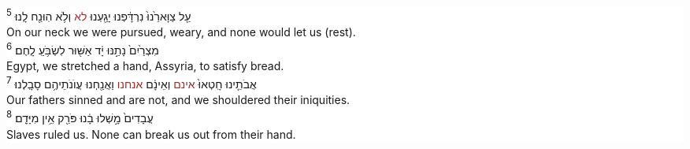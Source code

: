 
<tr>
<td style="vertical-align:top;" width="46%">
<div class="liturgy"><span lang="he">
<sup>5</sup> עַ֤ל צַוָּארֵ֙נוּ֙ נִרְדָּ֔פְנוּ
יָגַ֖עְנוּ <font color="brown">לא</font> וְלֹ֥א הֽוּנַ֖ח לָֽנוּ׃
</span></div></td>
 
<td style="vertical-align:top;" width="53%"><div class="english">
On our neck we were pursued,
weary, and none would let us (rest).
</div></td>
</tr>


<tr>
<td style="vertical-align:top;" width="46%">
<div class="liturgy"><span lang="he">
<sup>6</sup> מִצְרַ֙יִם֙ נָתַ֣נּוּ יָ֔ד
אַשּׁ֖וּר לִשְׂבֹּ֥עַֽ לָֽחֶם׃
</span></div></td>
 
<td style="vertical-align:top;" width="53%"><div class="english">
Egypt, we stretched a hand,
Assyria, to satisfy bread.
</div></td>
</tr>


<tr>
<td style="vertical-align:top;" width="46%">
<div class="liturgy"><span lang="he">
<sup>7</sup> אֲבֹתֵ֤ינוּ חָֽטְאוּ֙ <font color="brown">אינם</font> וְאֵינָ֔ם
<font color="brown">אנחנו</font> וַאֲנַ֖חְנוּ עֲוֺנֹתֵיהֶ֥ם סָבָֽלְנוּ׃
</span></div></td>
 
<td style="vertical-align:top;" width="53%"><div class="english">
Our fathers sinned and are not,
and we shouldered their iniquities.
</div></td>
</tr>


<tr>
<td style="vertical-align:top;" width="46%">
<div class="liturgy"><span lang="he">
<sup>8</sup> עֲבָדִים֙ מָ֣שְׁלוּ בָ֔נוּ
פֹּרֵ֖ק אֵ֥ין מִיָּדָֽם׃
</span></div></td>
 
<td style="vertical-align:top;" width="53%"><div class="english">
Slaves ruled us.
None can break us out from their hand.
</div></td>
</tr>
